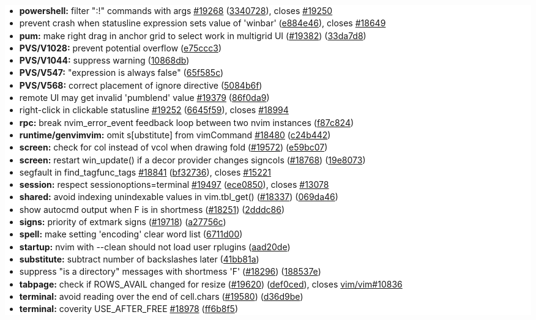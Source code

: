 * **powershell:** filter ":!" commands with args [#19268](https://github.com/neovim/neovim/issues/19268) ([3340728](https://github.com/neovim/neovim/commit/3340728c723833c093527b719b25c1cc9efaf598)), closes [#19250](https://github.com/neovim/neovim/issues/19250)
* prevent crash when statusline expression sets value of 'winbar' ([e884e46](https://github.com/neovim/neovim/commit/e884e460bcbac8ba353ba7136bb6c4620fbb0502)), closes [#18649](https://github.com/neovim/neovim/issues/18649)
* **pum:** make right drag in anchor grid to select work in multigrid UI ([#19382](https://github.com/neovim/neovim/issues/19382)) ([33da7d8](https://github.com/neovim/neovim/commit/33da7d83e879e47cc84544507785d4e189b4200e))
* **PVS/V1028:** prevent potential overflow ([e75ccc3](https://github.com/neovim/neovim/commit/e75ccc3b3ac7e827d9e7a5661fa34365b32f629f))
* **PVS/V1044:** suppress warning ([10868db](https://github.com/neovim/neovim/commit/10868dbf893f69070a56ea2193b9962caacef324))
* **PVS/V547:** "expression is always false" ([65f585c](https://github.com/neovim/neovim/commit/65f585ce9b68b7d16e8efd70c3c05d453359c1e0))
* **PVS/V568:** correct placement of ignore directive ([5084b6f](https://github.com/neovim/neovim/commit/5084b6fb921778fdf83c7b7274edc72c6a2b0a64))
* remote UI may get invalid 'pumblend' value [#19379](https://github.com/neovim/neovim/issues/19379) ([86f0da9](https://github.com/neovim/neovim/commit/86f0da922fbf37278abd62a0fb90fe7e2452ad93))
* right-click in clickable statusline [#19252](https://github.com/neovim/neovim/issues/19252) ([6645f59](https://github.com/neovim/neovim/commit/6645f59832682e9a3623c2b1e45369529bef201a)), closes [#18994](https://github.com/neovim/neovim/issues/18994)
* **rpc:** break nvim_error_event feedback loop between two nvim instances ([f87c824](https://github.com/neovim/neovim/commit/f87c8245133dd8116a9bab2d2e89f9b26967c7a8))
* **runtime/genvimvim:** omit s[ubstitute] from vimCommand [#18480](https://github.com/neovim/neovim/issues/18480) ([c24b442](https://github.com/neovim/neovim/commit/c24b442e310f06c3ad9d4763b09bc9cb7dbaca62))
* **screen:** check for col instead of vcol when drawing fold ([#19572](https://github.com/neovim/neovim/issues/19572)) ([e59bc07](https://github.com/neovim/neovim/commit/e59bc078de624a5f3220bfd2713be3f8978c5672))
* **screen:** restart win_update() if a decor provider changes signcols ([#18768](https://github.com/neovim/neovim/issues/18768)) ([19e8073](https://github.com/neovim/neovim/commit/19e80738e03f352602ec573d3634d53cb6cd09f7))
* segfault in find_tagfunc_tags [#18841](https://github.com/neovim/neovim/issues/18841) ([bf32736](https://github.com/neovim/neovim/commit/bf327368d8981b2d974908188a72f2b51b2f8e85)), closes [#15221](https://github.com/neovim/neovim/issues/15221)
* **session:** respect sessionoptions=terminal [#19497](https://github.com/neovim/neovim/issues/19497) ([ece0850](https://github.com/neovim/neovim/commit/ece0850b7393114cac651cf9f43fc2c5e1b1cf50)), closes [#13078](https://github.com/neovim/neovim/issues/13078)
* **shared:** avoid indexing unindexable values in vim.tbl_get() ([#18337](https://github.com/neovim/neovim/issues/18337)) ([069da46](https://github.com/neovim/neovim/commit/069da468d5d2af01279a121473aef09c87b163aa))
* show autocmd output when F is in shortmess ([#18251](https://github.com/neovim/neovim/issues/18251)) ([2dddc86](https://github.com/neovim/neovim/commit/2dddc86a42a77bd099a031165e57add84b9b0e82))
* **signs:** priority of extmark signs ([#19718](https://github.com/neovim/neovim/issues/19718)) ([a27756c](https://github.com/neovim/neovim/commit/a27756cc2463139343aa3c214ad20908d42f67a6))
* **spell:** make setting 'encoding' clear word list ([6711d00](https://github.com/neovim/neovim/commit/6711d001c59a0b5f6cf3f5d53d837d41f1ec78a5))
* **startup:** nvim with --clean should not load user rplugins ([aad20de](https://github.com/neovim/neovim/commit/aad20de5ab544980769f32abc0bf61b37a6998e6))
* **substitute:** subtract number of backslashes later ([41bb81a](https://github.com/neovim/neovim/commit/41bb81a2dfe3c173a5d8f9d7c200475028221cf3))
* suppress "is a directory" messages with shortmess 'F' ([#18296](https://github.com/neovim/neovim/issues/18296)) ([188537e](https://github.com/neovim/neovim/commit/188537efb32d02081c1821cb5b48fbcf59230732))
* **tabpage:** check if ROWS_AVAIL changed for resize ([#19620](https://github.com/neovim/neovim/issues/19620)) ([def0ced](https://github.com/neovim/neovim/commit/def0ced4c7207ee38d77f146e1527f283e44b6f2)), closes [vim/vim#10836](https://github.com/vim/vim/issues/10836)
* **terminal:** avoid reading over the end of cell.chars ([#19580](https://github.com/neovim/neovim/issues/19580)) ([d36d9be](https://github.com/neovim/neovim/commit/d36d9be8ff0e03a7cbba087abb9167056f9c56c7))
* **terminal:** coverity USE_AFTER_FREE [#18978](https://github.com/neovim/neovim/issues/18978) ([ff6b8f5](https://github.com/neovim/neovim/commit/ff6b8f54359037790b300cb06a025f84f11d829a))